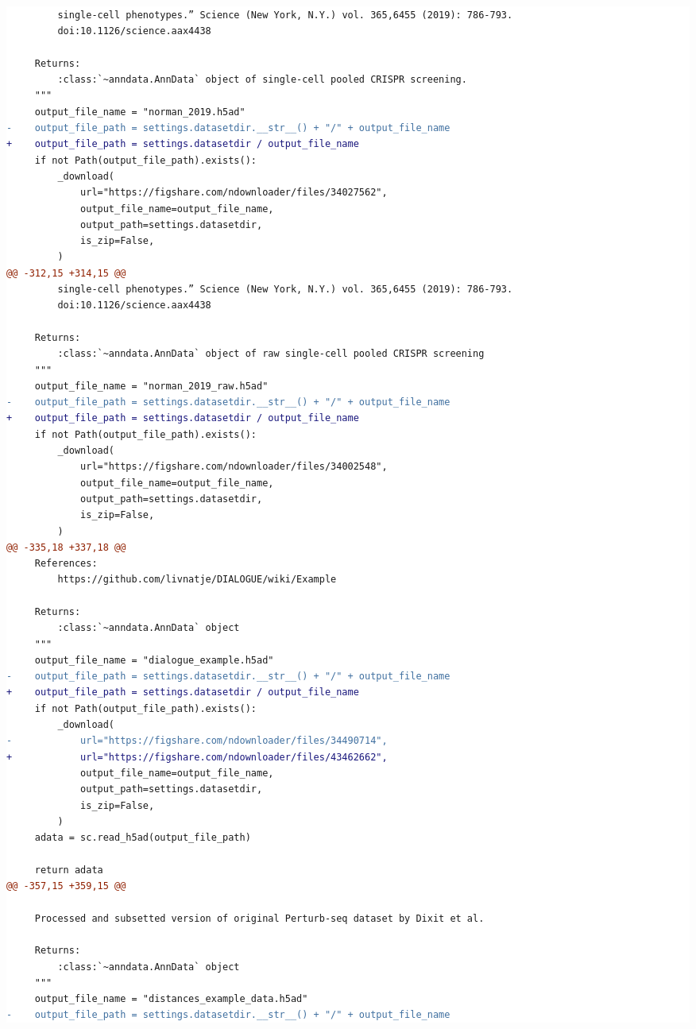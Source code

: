 ```diff
         single-cell phenotypes.” Science (New York, N.Y.) vol. 365,6455 (2019): 786-793.
         doi:10.1126/science.aax4438
 
     Returns:
         :class:`~anndata.AnnData` object of single-cell pooled CRISPR screening.
     """
     output_file_name = "norman_2019.h5ad"
-    output_file_path = settings.datasetdir.__str__() + "/" + output_file_name
+    output_file_path = settings.datasetdir / output_file_name
     if not Path(output_file_path).exists():
         _download(
             url="https://figshare.com/ndownloader/files/34027562",
             output_file_name=output_file_name,
             output_path=settings.datasetdir,
             is_zip=False,
         )
@@ -312,15 +314,15 @@
         single-cell phenotypes.” Science (New York, N.Y.) vol. 365,6455 (2019): 786-793.
         doi:10.1126/science.aax4438
 
     Returns:
         :class:`~anndata.AnnData` object of raw single-cell pooled CRISPR screening
     """
     output_file_name = "norman_2019_raw.h5ad"
-    output_file_path = settings.datasetdir.__str__() + "/" + output_file_name
+    output_file_path = settings.datasetdir / output_file_name
     if not Path(output_file_path).exists():
         _download(
             url="https://figshare.com/ndownloader/files/34002548",
             output_file_name=output_file_name,
             output_path=settings.datasetdir,
             is_zip=False,
         )
@@ -335,18 +337,18 @@
     References:
         https://github.com/livnatje/DIALOGUE/wiki/Example
 
     Returns:
         :class:`~anndata.AnnData` object
     """
     output_file_name = "dialogue_example.h5ad"
-    output_file_path = settings.datasetdir.__str__() + "/" + output_file_name
+    output_file_path = settings.datasetdir / output_file_name
     if not Path(output_file_path).exists():
         _download(
-            url="https://figshare.com/ndownloader/files/34490714",
+            url="https://figshare.com/ndownloader/files/43462662",
             output_file_name=output_file_name,
             output_path=settings.datasetdir,
             is_zip=False,
         )
     adata = sc.read_h5ad(output_file_path)
 
     return adata
@@ -357,15 +359,15 @@
 
     Processed and subsetted version of original Perturb-seq dataset by Dixit et al.
 
     Returns:
         :class:`~anndata.AnnData` object
     """
     output_file_name = "distances_example_data.h5ad"
-    output_file_path = settings.datasetdir.__str__() + "/" + output_file_name
```